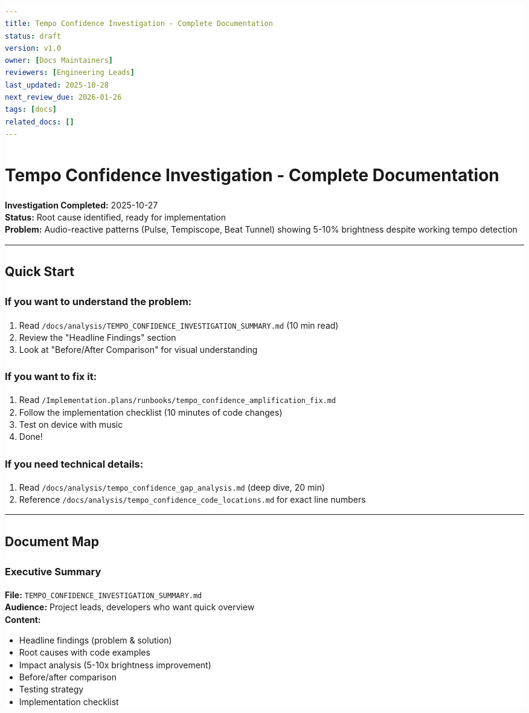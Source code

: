 ```yaml
---
title: Tempo Confidence Investigation - Complete Documentation
status: draft
version: v1.0
owner: [Docs Maintainers]
reviewers: [Engineering Leads]
last_updated: 2025-10-28
next_review_due: 2026-01-26
tags: [docs]
related_docs: []
---
```

# Tempo Confidence Investigation - Complete Documentation

**Investigation Completed:** 2025-10-27  
**Status:** Root cause identified, ready for implementation  
**Problem:** Audio-reactive patterns (Pulse, Tempiscope, Beat Tunnel) showing 5-10% brightness despite working tempo detection

---

## Quick Start

### If you want to understand the problem:
1. Read `/docs/analysis/TEMPO_CONFIDENCE_INVESTIGATION_SUMMARY.md` (10 min read)
2. Review the "Headline Findings" section
3. Look at "Before/After Comparison" for visual understanding

### If you want to fix it:
1. Read `/Implementation.plans/runbooks/tempo_confidence_amplification_fix.md`
2. Follow the implementation checklist (10 minutes of code changes)
3. Test on device with music
4. Done!

### If you need technical details:
1. Read `/docs/analysis/tempo_confidence_gap_analysis.md` (deep dive, 20 min)
2. Reference `/docs/analysis/tempo_confidence_code_locations.md` for exact line numbers

---

## Document Map

### Executive Summary
**File:** `TEMPO_CONFIDENCE_INVESTIGATION_SUMMARY.md`  
**Audience:** Project leads, developers who want quick overview  
**Content:**
- Headline findings (problem & solution)
- Root causes with code examples
- Impact analysis (5-10x brightness improvement)
- Before/after comparison
- Testing strategy
- Implementation checklist
